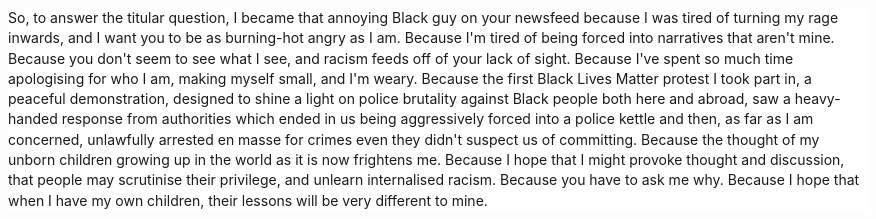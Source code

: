 So, to answer the titular question, I became that annoying Black guy on your newsfeed because I was tired of turning my rage inwards, and I want you to be as burning-hot angry as I am. Because I'm tired of being forced into narratives that aren't mine. Because you don't seem to see what I see, and racism feeds off of your lack of sight. Because I've spent so much time apologising for who I am, making myself small, and I'm weary. Because the first Black Lives Matter protest I took part in, a peaceful demonstration, designed to shine a light on police brutality against Black people both here and abroad, saw a heavy-handed response from authorities which ended in us being aggressively forced into a police kettle and then, as far as I am concerned, unlawfully arrested en masse for crimes even they didn't suspect us of committing. Because the thought of my unborn children growing up in the world as it is now frightens me. Because I hope that I might provoke thought and discussion, that people may scrutinise their privilege, and unlearn internalised racism. Because you have to ask me why. Because I hope that when I have my own children, their lessons will be very different to mine.
